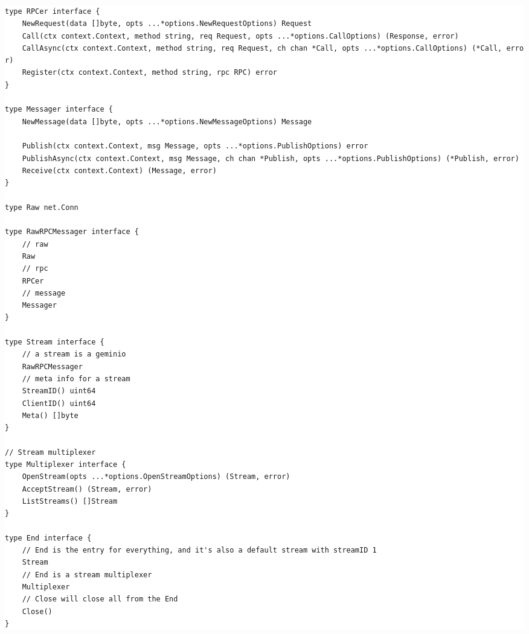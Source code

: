 ```golang
type RPCer interface {
    NewRequest(data []byte, opts ...*options.NewRequestOptions) Request
    Call(ctx context.Context, method string, req Request, opts ...*options.CallOptions) (Response, error)
    CallAsync(ctx context.Context, method string, req Request, ch chan *Call, opts ...*options.CallOptions) (*Call, error)
    Register(ctx context.Context, method string, rpc RPC) error
}

type Messager interface {
    NewMessage(data []byte, opts ...*options.NewMessageOptions) Message
    
    Publish(ctx context.Context, msg Message, opts ...*options.PublishOptions) error
    PublishAsync(ctx context.Context, msg Message, ch chan *Publish, opts ...*options.PublishOptions) (*Publish, error)
    Receive(ctx context.Context) (Message, error)
}

type Raw net.Conn

type RawRPCMessager interface {
    // raw
    Raw
    // rpc
    RPCer
    // message
    Messager
}

type Stream interface {
    // a stream is a geminio
    RawRPCMessager
    // meta info for a stream
    StreamID() uint64
    ClientID() uint64
    Meta() []byte
}
    
// Stream multiplexer
type Multiplexer interface {
    OpenStream(opts ...*options.OpenStreamOptions) (Stream, error)
    AcceptStream() (Stream, error)
    ListStreams() []Stream
}
    
type End interface {
    // End is the entry for everything, and it's also a default stream with streamID 1
    Stream
    // End is a stream multiplexer
    Multiplexer
    // Close will close all from the End
    Close()
}
```
